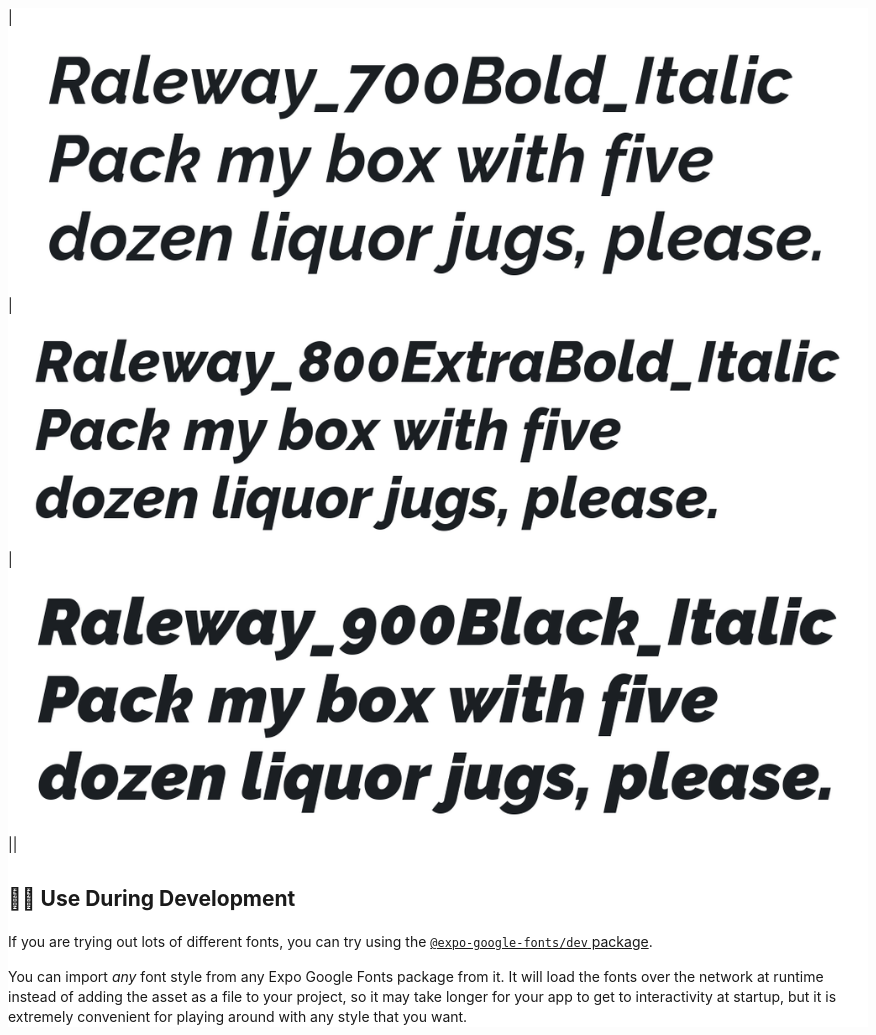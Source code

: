 |![Raleway_700Bold_Italic](./Raleway_700Bold_Italic.ttf.png)|![Raleway_800ExtraBold_Italic](./Raleway_800ExtraBold_Italic.ttf.png)|![Raleway_900Black_Italic](./Raleway_900Black_Italic.ttf.png)||


## 👩‍💻 Use During Development

If you are trying out lots of different fonts, you can try using the [`@expo-google-fonts/dev` package](https://github.com/expo/google-fonts/tree/master/font-packages/dev#readme).

You can import *any* font style from any Expo Google Fonts package from it. It will load the fonts
over the network at runtime instead of adding the asset as a file to your project, so it may take longer
for your app to get to interactivity at startup, but it is extremely convenient
for playing around with any style that you want.
